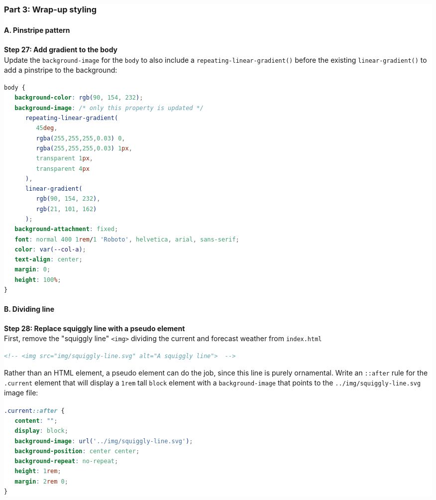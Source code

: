 
### Part 3: Wrap-up styling

#### A. Pinstripe pattern

**Step 27: Add gradient to the body**<br />
Update the `background-image` for the `body` to also include a `repeating-linear-gradient()` before the existing `linear-gradient()` to add a pinstripe to the background:
   ```css
   body {
      background-color: rgb(90, 154, 232);
      background-image: /* only this property is updated */
         repeating-linear-gradient(
            45deg,
            rgba(255,255,255,0.03) 0,
            rgba(255,255,255,0.03) 1px,
            transparent 1px,
            transparent 4px
         ),
         linear-gradient(
            rgb(90, 154, 232), 
            rgb(21, 101, 162)
         );
      background-attachment: fixed;
      font: normal 400 1rem/1 'Roboto', helvetica, arial, sans-serif;
      color: var(--col-a);
      text-align: center;
      margin: 0;
      height: 100%;
   }
   ```

#### B. Dividing line

**Step 28: Replace squiggly line with a pseudo element**<br />
First, remove the "squiggly line" `<img>` dividing the current and forecast weather from `index.html`
   ```html
   <!-- <img src="img/squiggly-line.svg" alt="A squiggly line">  -->
   ```

Rather than an HTML element, a pseudo element can do the job, since this line is purely ornamental. Write an `::after` rule for the `.current` element that will display a `1rem` tall `block` element with a `background-image` that points to the `../img/squiggly-line.svg` image file:
   ```css
   .current::after {
      content: "";
      display: block;
      background-image: url('../img/squiggly-line.svg');
      background-position: center center;
      background-repeat: no-repeat;
      height: 1rem;
      margin: 2rem 0;
   }
   ```
